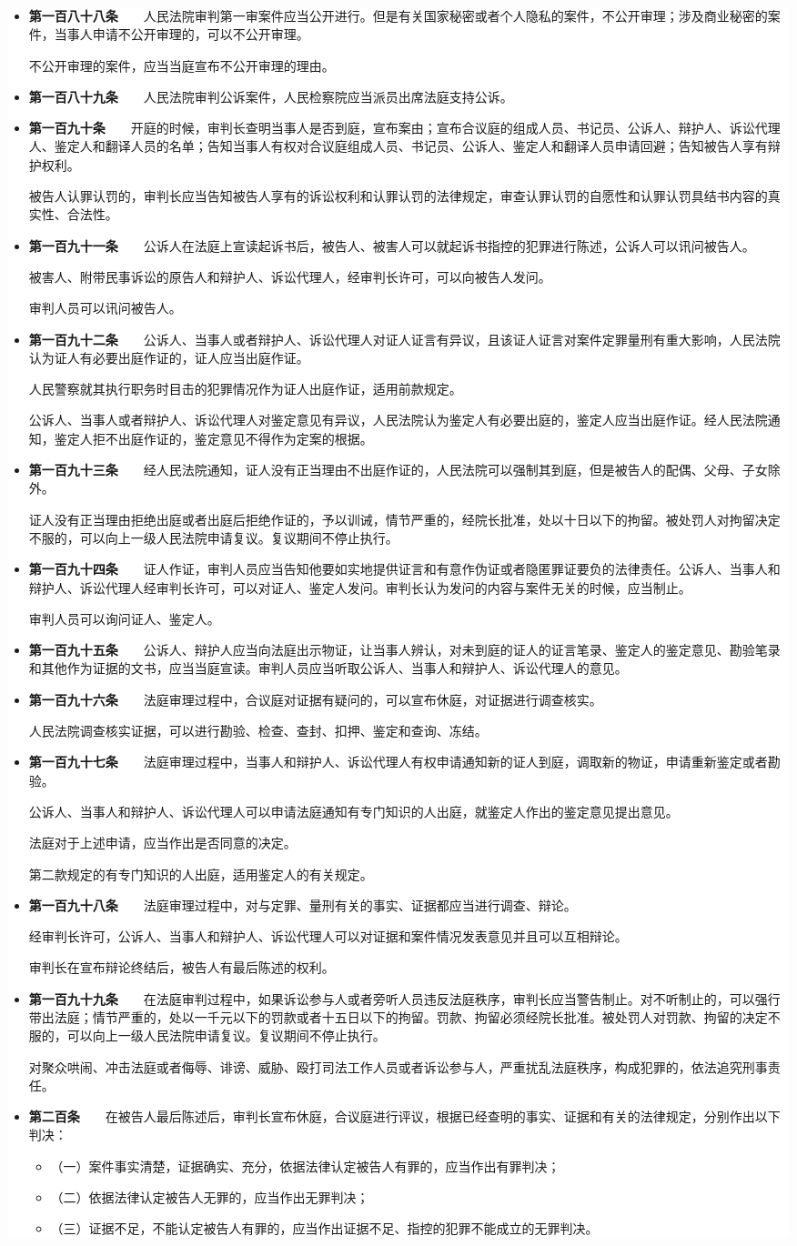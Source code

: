- **第一百八十八条**　　人民法院审判第一审案件应当公开进行。但是有关国家秘密或者个人隐私的案件，不公开审理；涉及商业秘密的案件，当事人申请不公开审理的，可以不公开审理。

  不公开审理的案件，应当当庭宣布不公开审理的理由。

- **第一百八十九条**　　人民法院审判公诉案件，人民检察院应当派员出席法庭支持公诉。

- **第一百九十条**　　开庭的时候，审判长查明当事人是否到庭，宣布案由；宣布合议庭的组成人员、书记员、公诉人、辩护人、诉讼代理人、鉴定人和翻译人员的名单；告知当事人有权对合议庭组成人员、书记员、公诉人、鉴定人和翻译人员申请回避；告知被告人享有辩护权利。

  被告人认罪认罚的，审判长应当告知被告人享有的诉讼权利和认罪认罚的法律规定，审查认罪认罚的自愿性和认罪认罚具结书内容的真实性、合法性。

- **第一百九十一条**　　公诉人在法庭上宣读起诉书后，被告人、被害人可以就起诉书指控的犯罪进行陈述，公诉人可以讯问被告人。

  被害人、附带民事诉讼的原告人和辩护人、诉讼代理人，经审判长许可，可以向被告人发问。

  审判人员可以讯问被告人。

- **第一百九十二条**　　公诉人、当事人或者辩护人、诉讼代理人对证人证言有异议，且该证人证言对案件定罪量刑有重大影响，人民法院认为证人有必要出庭作证的，证人应当出庭作证。

  人民警察就其执行职务时目击的犯罪情况作为证人出庭作证，适用前款规定。

  公诉人、当事人或者辩护人、诉讼代理人对鉴定意见有异议，人民法院认为鉴定人有必要出庭的，鉴定人应当出庭作证。经人民法院通知，鉴定人拒不出庭作证的，鉴定意见不得作为定案的根据。

- **第一百九十三条**　　经人民法院通知，证人没有正当理由不出庭作证的，人民法院可以强制其到庭，但是被告人的配偶、父母、子女除外。

  证人没有正当理由拒绝出庭或者出庭后拒绝作证的，予以训诫，情节严重的，经院长批准，处以十日以下的拘留。被处罚人对拘留决定不服的，可以向上一级人民法院申请复议。复议期间不停止执行。

- **第一百九十四条**　　证人作证，审判人员应当告知他要如实地提供证言和有意作伪证或者隐匿罪证要负的法律责任。公诉人、当事人和辩护人、诉讼代理人经审判长许可，可以对证人、鉴定人发问。审判长认为发问的内容与案件无关的时候，应当制止。

  审判人员可以询问证人、鉴定人。

- **第一百九十五条**　　公诉人、辩护人应当向法庭出示物证，让当事人辨认，对未到庭的证人的证言笔录、鉴定人的鉴定意见、勘验笔录和其他作为证据的文书，应当当庭宣读。审判人员应当听取公诉人、当事人和辩护人、诉讼代理人的意见。

- **第一百九十六条**　　法庭审理过程中，合议庭对证据有疑问的，可以宣布休庭，对证据进行调查核实。

  人民法院调查核实证据，可以进行勘验、检查、查封、扣押、鉴定和查询、冻结。

- **第一百九十七条**　　法庭审理过程中，当事人和辩护人、诉讼代理人有权申请通知新的证人到庭，调取新的物证，申请重新鉴定或者勘验。

  公诉人、当事人和辩护人、诉讼代理人可以申请法庭通知有专门知识的人出庭，就鉴定人作出的鉴定意见提出意见。

  法庭对于上述申请，应当作出是否同意的决定。

  第二款规定的有专门知识的人出庭，适用鉴定人的有关规定。

- **第一百九十八条**　　法庭审理过程中，对与定罪、量刑有关的事实、证据都应当进行调查、辩论。

  经审判长许可，公诉人、当事人和辩护人、诉讼代理人可以对证据和案件情况发表意见并且可以互相辩论。

  审判长在宣布辩论终结后，被告人有最后陈述的权利。

- **第一百九十九条**　　在法庭审判过程中，如果诉讼参与人或者旁听人员违反法庭秩序，审判长应当警告制止。对不听制止的，可以强行带出法庭；情节严重的，处以一千元以下的罚款或者十五日以下的拘留。罚款、拘留必须经院长批准。被处罚人对罚款、拘留的决定不服的，可以向上一级人民法院申请复议。复议期间不停止执行。

  对聚众哄闹、冲击法庭或者侮辱、诽谤、威胁、殴打司法工作人员或者诉讼参与人，严重扰乱法庭秩序，构成犯罪的，依法追究刑事责任。

- **第二百条**　　在被告人最后陈述后，审判长宣布休庭，合议庭进行评议，根据已经查明的事实、证据和有关的法律规定，分别作出以下判决：

  - （一）案件事实清楚，证据确实、充分，依据法律认定被告人有罪的，应当作出有罪判决；

  - （二）依据法律认定被告人无罪的，应当作出无罪判决；

  - （三）证据不足，不能认定被告人有罪的，应当作出证据不足、指控的犯罪不能成立的无罪判决。
